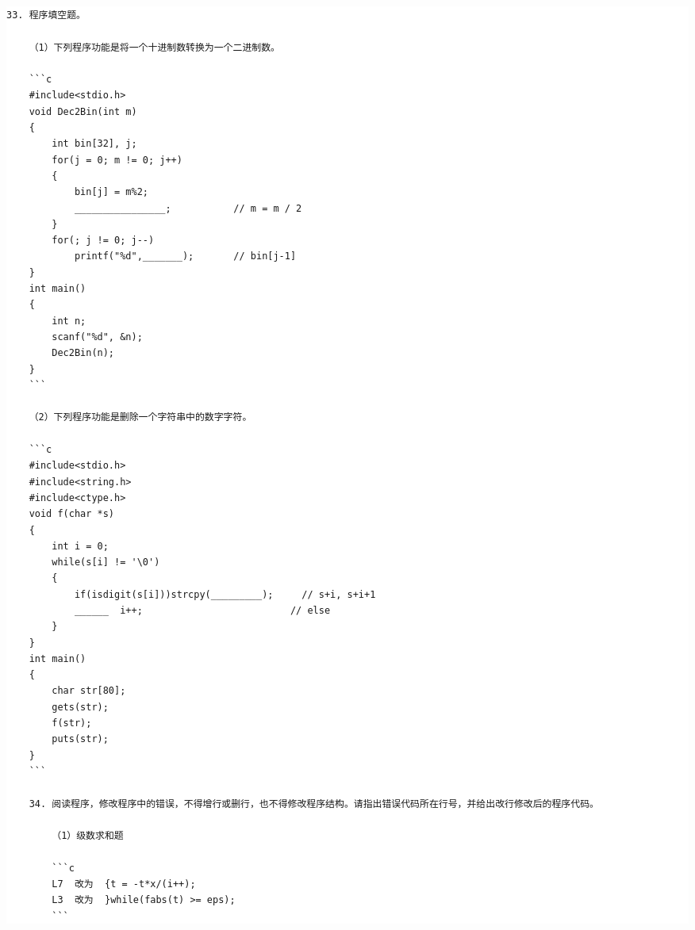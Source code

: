 
    33. 程序填空题。

        （1）下列程序功能是将一个十进制数转换为一个二进制数。

        ```c
        #include<stdio.h>
        void Dec2Bin(int m)
        {
            int bin[32], j;
            for(j = 0; m != 0; j++)
            {
                bin[j] = m%2;
                ________________;			// m = m / 2
            }
            for(; j != 0; j--)
                printf("%d",_______);		// bin[j-1]
        }
        int main()
        {
        	int n;
        	scanf("%d", &n);
        	Dec2Bin(n);
        }
        ```

        （2）下列程序功能是删除一个字符串中的数字字符。

        ```c
        #include<stdio.h>
        #include<string.h>
        #include<ctype.h>
        void f(char *s)
        {
            int i = 0;
            while(s[i] != '\0')
            {
                if(isdigit(s[i]))strcpy(_________);		// s+i, s+i+1
                ______	i++;						  // else
            }
        }
        int main()
        {
        	char str[80];
            gets(str);
            f(str);
            puts(str);
        }
        ```

        34. 阅读程序，修改程序中的错误，不得增行或删行，也不得修改程序结构。请指出错误代码所在行号，并给出改行修改后的程序代码。

            （1）级数求和题

            ```c
            L7	改为	{t = -t*x/(i++);
            L3	改为	}while(fabs(t) >= eps);
            ```
